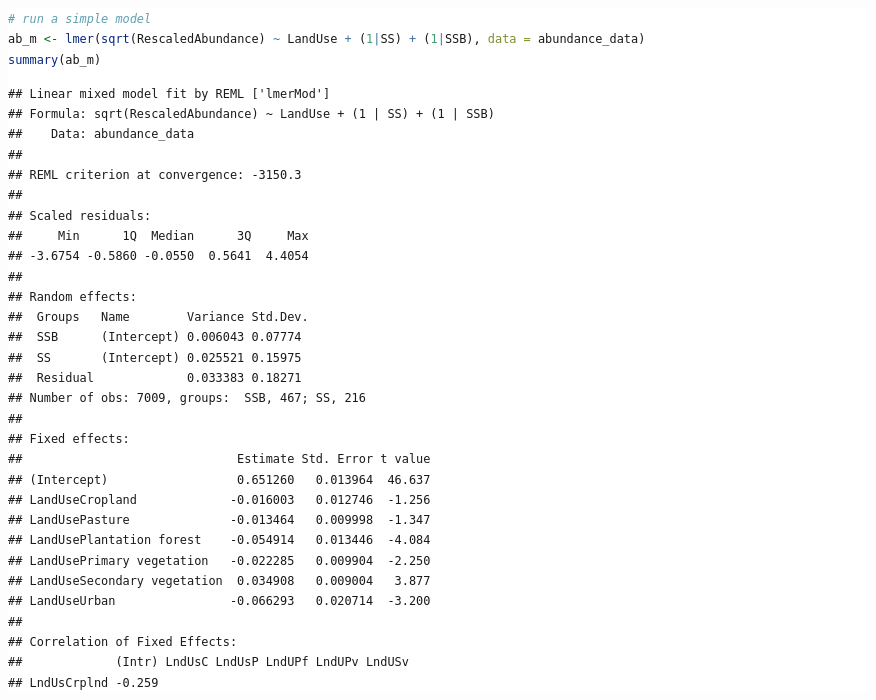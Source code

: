 ``` r
# run a simple model
ab_m <- lmer(sqrt(RescaledAbundance) ~ LandUse + (1|SS) + (1|SSB), data = abundance_data)
summary(ab_m)
```

    ## Linear mixed model fit by REML ['lmerMod']
    ## Formula: sqrt(RescaledAbundance) ~ LandUse + (1 | SS) + (1 | SSB)
    ##    Data: abundance_data
    ## 
    ## REML criterion at convergence: -3150.3
    ## 
    ## Scaled residuals: 
    ##     Min      1Q  Median      3Q     Max 
    ## -3.6754 -0.5860 -0.0550  0.5641  4.4054 
    ## 
    ## Random effects:
    ##  Groups   Name        Variance Std.Dev.
    ##  SSB      (Intercept) 0.006043 0.07774 
    ##  SS       (Intercept) 0.025521 0.15975 
    ##  Residual             0.033383 0.18271 
    ## Number of obs: 7009, groups:  SSB, 467; SS, 216
    ## 
    ## Fixed effects:
    ##                              Estimate Std. Error t value
    ## (Intercept)                  0.651260   0.013964  46.637
    ## LandUseCropland             -0.016003   0.012746  -1.256
    ## LandUsePasture              -0.013464   0.009998  -1.347
    ## LandUsePlantation forest    -0.054914   0.013446  -4.084
    ## LandUsePrimary vegetation   -0.022285   0.009904  -2.250
    ## LandUseSecondary vegetation  0.034908   0.009004   3.877
    ## LandUseUrban                -0.066293   0.020714  -3.200
    ## 
    ## Correlation of Fixed Effects:
    ##             (Intr) LndUsC LndUsP LndUPf LndUPv LndUSv
    ## LndUsCrplnd -0.259                                   